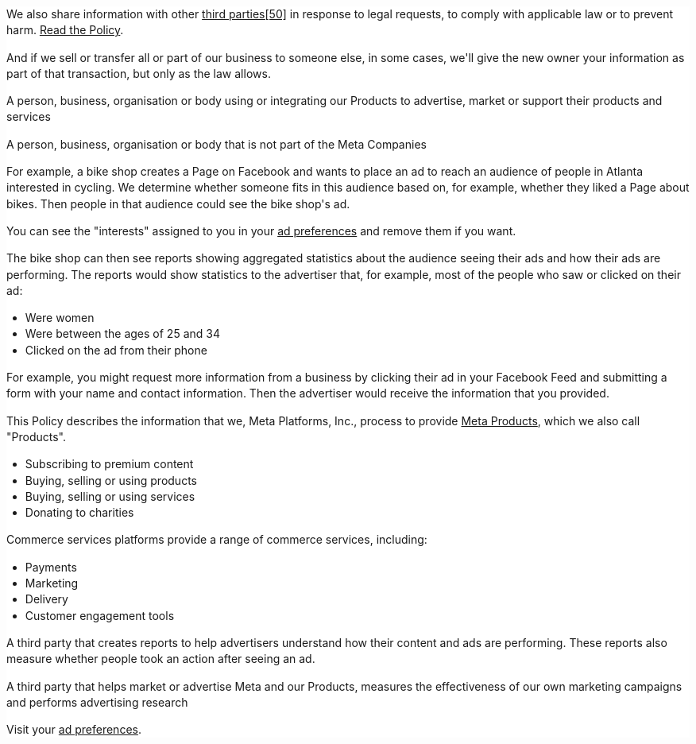 We also share information with other [third parties\[50\]](https://mbasic.facebook.com/privacy/policy/printable/%23annotation-50=) in response to legal requests, to comply with applicable law or to prevent harm. [Read the Policy](https://mbasic.facebook.com/privacy/policy/printable/%2310-HowDoWeRespond=).

And if we sell or transfer all or part of our business to someone else, in some cases, we'll give the new owner your information as part of that transaction, but only as the law allows.

A person, business, organisation or body using or integrating our Products to advertise, market or support their products and services

A person, business, organisation or body that is not part of the Meta Companies

For example, a bike shop creates a Page on Facebook and wants to place an ad to reach an audience of people in Atlanta interested in cycling. We determine whether someone fits in this audience based on, for example, whether they liked a Page about bikes. Then people in that audience could see the bike shop's ad.

You can see the "interests" assigned to you in your [ad preferences](https://mbasic.facebook.com/privacy/policy/printable/https%3A%2F%2Fwww.facebook.com%2Fads%2Fpreferences%2F=) and remove them if you want.

The bike shop can then see reports showing aggregated statistics about the audience seeing their ads and how their ads are performing. The reports would show statistics to the advertiser that, for example, most of the people who saw or clicked on their ad:

* Were women
* Were between the ages of 25 and 34
* Clicked on the ad from their phone

For example, you might request more information from a business by clicking their ad in your Facebook Feed and submitting a form with your name and contact information. Then the advertiser would receive the information that you provided.

This Policy describes the information that we, Meta Platforms, Inc., process to provide [Meta Products](https://mbasic.facebook.com/privacy/policy/printable/https%3A%2F%2Fwww.facebook.com%2Flegal%2Fmeta-products=), which we also call "Products".

* Subscribing to premium content
* Buying, selling or using products
* Buying, selling or using services
* Donating to charities

Commerce services platforms provide a range of commerce services, including:

* Payments
* Marketing
* Delivery
* Customer engagement tools

A third party that creates reports to help advertisers understand how their content and ads are performing. These reports also measure whether people took an action after seeing an ad.

A third party that helps market or advertise Meta and our Products, measures the effectiveness of our own marketing campaigns and performs advertising research

Visit your [ad preferences](https://mbasic.facebook.com/privacy/policy/printable/https%3A%2F%2Faccountscenter.facebook.com%2Fad_preferences=).

